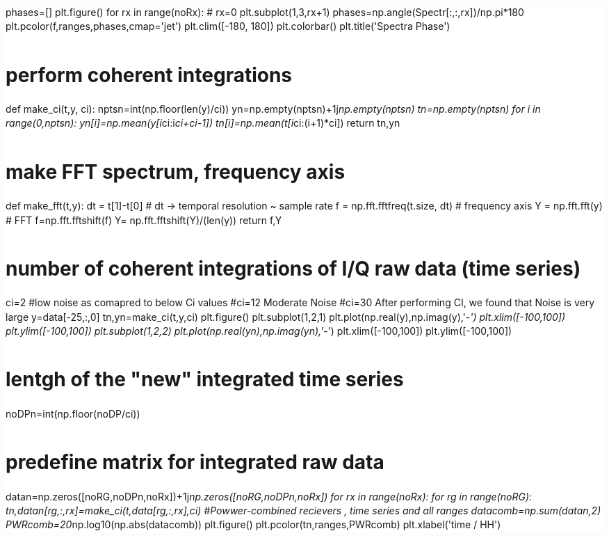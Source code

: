 phases=[]
plt.figure() 
for rx in range(noRx): # rx=0
 plt.subplot(1,3,rx+1)
 phases=np.angle(Spectr[:,:,rx])/np.pi*180
 plt.pcolor(f,ranges,phases,cmap='jet')
 plt.clim([-180, 180])
 plt.colorbar()
 plt.title('Spectra Phase') 
 
# perform coherent integrations
def make_ci(t,y, ci):
 nptsn=int(np.floor(len(y)/ci))
 yn=np.empty(nptsn)+1j*np.empty(nptsn)
 tn=np.empty(nptsn)
 for i in range(0,nptsn):
 yn[i]=np.mean(y[i*ci:i*ci+ci-1])
 tn[i]=np.mean(t[i*ci:(i+1)*ci])
 return tn,yn
# make FFT spectrum, frequency axis
def make_fft(t,y):
 dt = t[1]-t[0] # dt -> temporal resolution ~ sample rate
 f = np.fft.fftfreq(t.size, dt) # frequency axis
 Y = np.fft.fft(y) # FFT
 f=np.fft.fftshift(f)
 Y= np.fft.fftshift(Y)/(len(y))
 return f,Y
# number of coherent integrations of I/Q raw data (time series)
ci=2 #low noise as comapred to below Ci values
#ci=12 Moderate Noise
#ci=30 After performing CI, we found that Noise is very large
y=data[-25,:,0]
tn,yn=make_ci(t,y,ci)
plt.figure()
plt.subplot(1,2,1)
plt.plot(np.real(y),np.imag(y),'-*')
plt.xlim([-100,100])
plt.ylim([-100,100])
plt.subplot(1,2,2)
plt.plot(np.real(yn),np.imag(yn),'-*')
plt.xlim([-100,100])
plt.ylim([-100,100])
# lentgh of the "new" integrated time series
noDPn=int(np.floor(noDP/ci))
# predefine matrix for integrated raw data
datan=np.zeros([noRG,noDPn,noRx])+1j*np.zeros([noRG,noDPn,noRx])
for rx in range(noRx):
 for rg in range(noRG):
 tn,datan[rg,:,rx]=make_ci(t,data[rg,:,rx],ci)
#Powwer-combined recievers , time series and all ranges
datacomb=np.sum(datan,2)
PWRcomb=20*np.log10(np.abs(datacomb))
plt.figure()
plt.pcolor(tn,ranges,PWRcomb)
plt.xlabel('time / HH')